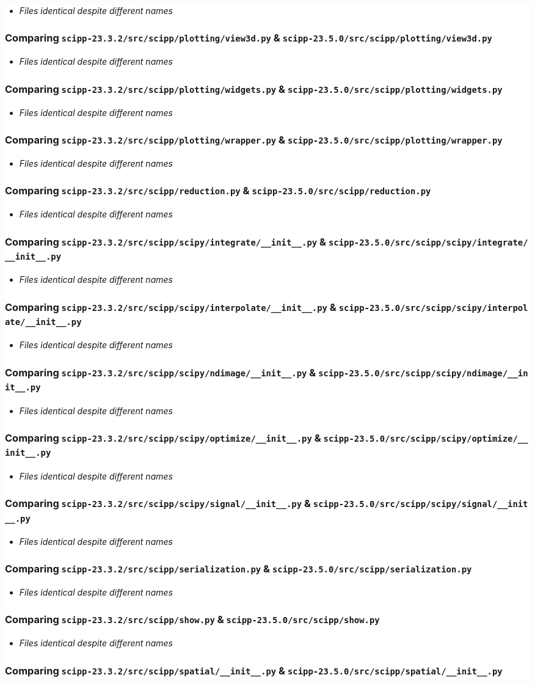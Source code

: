  * *Files identical despite different names*

### Comparing `scipp-23.3.2/src/scipp/plotting/view3d.py` & `scipp-23.5.0/src/scipp/plotting/view3d.py`

 * *Files identical despite different names*

### Comparing `scipp-23.3.2/src/scipp/plotting/widgets.py` & `scipp-23.5.0/src/scipp/plotting/widgets.py`

 * *Files identical despite different names*

### Comparing `scipp-23.3.2/src/scipp/plotting/wrapper.py` & `scipp-23.5.0/src/scipp/plotting/wrapper.py`

 * *Files identical despite different names*

### Comparing `scipp-23.3.2/src/scipp/reduction.py` & `scipp-23.5.0/src/scipp/reduction.py`

 * *Files identical despite different names*

### Comparing `scipp-23.3.2/src/scipp/scipy/integrate/__init__.py` & `scipp-23.5.0/src/scipp/scipy/integrate/__init__.py`

 * *Files identical despite different names*

### Comparing `scipp-23.3.2/src/scipp/scipy/interpolate/__init__.py` & `scipp-23.5.0/src/scipp/scipy/interpolate/__init__.py`

 * *Files identical despite different names*

### Comparing `scipp-23.3.2/src/scipp/scipy/ndimage/__init__.py` & `scipp-23.5.0/src/scipp/scipy/ndimage/__init__.py`

 * *Files identical despite different names*

### Comparing `scipp-23.3.2/src/scipp/scipy/optimize/__init__.py` & `scipp-23.5.0/src/scipp/scipy/optimize/__init__.py`

 * *Files identical despite different names*

### Comparing `scipp-23.3.2/src/scipp/scipy/signal/__init__.py` & `scipp-23.5.0/src/scipp/scipy/signal/__init__.py`

 * *Files identical despite different names*

### Comparing `scipp-23.3.2/src/scipp/serialization.py` & `scipp-23.5.0/src/scipp/serialization.py`

 * *Files identical despite different names*

### Comparing `scipp-23.3.2/src/scipp/show.py` & `scipp-23.5.0/src/scipp/show.py`

 * *Files identical despite different names*

### Comparing `scipp-23.3.2/src/scipp/spatial/__init__.py` & `scipp-23.5.0/src/scipp/spatial/__init__.py`

